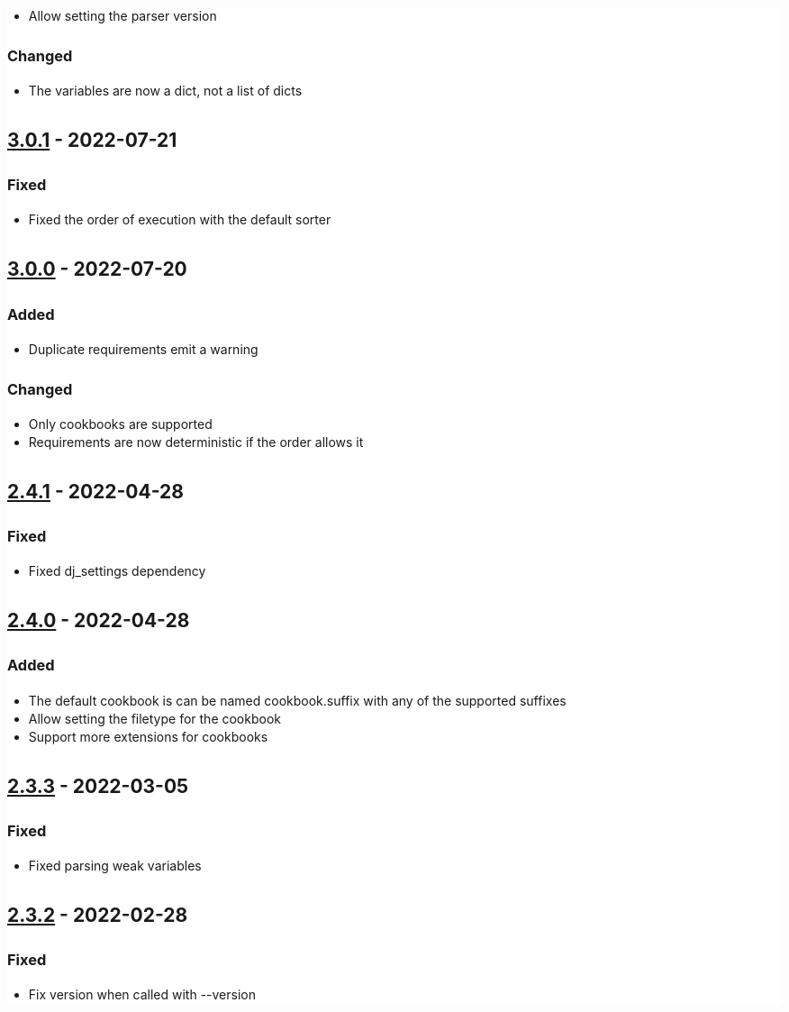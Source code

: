 -   Allow setting the parser version

### Changed

-   The variables are now a dict, not a list of dicts

## [3.0.1] - 2022-07-21

### Fixed

-   Fixed the order of execution with the default sorter

## [3.0.0] - 2022-07-20

### Added

-   Duplicate requirements emit a warning

### Changed

-   Only cookbooks are supported
-   Requirements are now deterministic if the order allows it

## [2.4.1] - 2022-04-28

### Fixed

-   Fixed dj_settings dependency

## [2.4.0] - 2022-04-28

### Added

-   The default cookbook is can be named cookbook.suffix with any of the
    supported suffixes
-   Allow setting the filetype for the cookbook
-   Support more extensions for cookbooks

## [2.3.3] - 2022-03-05

### Fixed

-   Fixed parsing weak variables

## [2.3.2] - 2022-02-28

### Fixed

-   Fix version when called with --version


[Keep a Changelog]: https://keepachangelog.com/en/1.0.0/
[Semantic Versioning]: https://semver.org/spec/v2.0.0.html
[Unreleased]: https://github.com/spapanik/yamk/compare/v8.1.2...main
[8.1.2]: https://github.com/spapanik/yamk/compare/v8.1.1...v8.1.2
[8.1.1]: https://github.com/spapanik/yamk/compare/v8.1.0...v8.1.1
[8.1.0]: https://github.com/spapanik/yamk/compare/v8.0.0...v8.1.0
[8.0.0]: https://github.com/spapanik/yamk/compare/v7.0.0...v8.0.0
[7.0.0]: https://github.com/spapanik/yamk/compare/v6.1.0...v7.0.0
[6.1.0]: https://github.com/spapanik/yamk/compare/v6.0.1...v6.1.0
[6.0.1]: https://github.com/spapanik/yamk/compare/v6.0.0...v6.0.1
[6.0.0]: https://github.com/spapanik/yamk/compare/v5.3.0...v6.0.0
[5.3.0]: https://github.com/spapanik/yamk/compare/v5.2.0...v5.3.0
[5.2.0]: https://github.com/spapanik/yamk/compare/v5.1.0...v5.2.0
[5.1.0]: https://github.com/spapanik/yamk/compare/v5.0.1...v5.1.0
[5.0.1]: https://github.com/spapanik/yamk/compare/v5.0.0...v5.0.1
[5.0.0]: https://github.com/spapanik/yamk/compare/v4.4.0...v5.0.0
[4.4.0]: https://github.com/spapanik/yamk/compare/v4.3.0...v4.4.0
[4.3.0]: https://github.com/spapanik/yamk/compare/v4.2.0...v4.3.0
[4.2.0]: https://github.com/spapanik/yamk/compare/v4.1.0...v4.2.0
[4.1.0]: https://github.com/spapanik/yamk/compare/v4.0.0...v4.1.0
[4.0.0]: https://github.com/spapanik/yamk/compare/v3.0.1...v4.0.0
[3.0.1]: https://github.com/spapanik/yamk/compare/v3.0.0...v3.0.1
[3.0.0]: https://github.com/spapanik/yamk/compare/v2.4.1...v3.0.0
[2.4.1]: https://github.com/spapanik/yamk/compare/v2.4.0...v2.4.1
[2.4.0]: https://github.com/spapanik/yamk/compare/v2.3.3...v2.4.0
[2.3.3]: https://github.com/spapanik/yamk/compare/v2.3.2...v2.3.3
[2.3.2]: https://github.com/spapanik/yamk/compare/v2.3.1...v2.3.2
[2.3.1]: https://github.com/spapanik/yamk/compare/v2.3.0...v2.3.1
[2.3.0]: https://github.com/spapanik/yamk/compare/v2.2.0...v2.3.0
[2.2.0]: https://github.com/spapanik/yamk/compare/v2.1.0...v2.2.0
[2.1.0]: https://github.com/spapanik/yamk/compare/v2.0.0...v2.1.0
[2.0.0]: https://github.com/spapanik/yamk/compare/v1.3.0...v2.0.0
[1.3.1]: https://github.com/spapanik/yamk/compare/v1.3.0...v1.3.1
[1.3.0]: https://github.com/spapanik/yamk/compare/v1.3.0...v1.3.0
[1.2.0]: https://github.com/spapanik/yamk/compare/v1.1.0...v1.2.0
[1.1.0]: https://github.com/spapanik/yamk/compare/v1.0.0...v1.1.0
[1.0.0]: https://github.com/spapanik/yamk/compare/v0.16.0...v1.0.0
[0.16.0]: https://github.com/spapanik/yamk/compare/v0.15.0...v0.16.0
[0.15.0]: https://github.com/spapanik/yamk/compare/v0.14.0...v0.15.0
[0.14.0]: https://github.com/spapanik/yamk/compare/v0.13.1...v0.14.0
[0.13.1]: https://github.com/spapanik/yamk/compare/v0.13.0...v0.13.1
[0.13.0]: https://github.com/spapanik/yamk/compare/v0.12.0...v0.13.0
[0.12.0]: https://github.com/spapanik/yamk/compare/v0.11.0...v0.12.0
[0.11.0]: https://github.com/spapanik/yamk/compare/v0.10.1...v0.11.0
[0.10.1]: https://github.com/spapanik/yamk/compare/v0.10.0...v0.10.1
[0.10.0]: https://github.com/spapanik/yamk/compare/v0.9.3...v0.10.0
[0.9.3]: https://github.com/spapanik/yamk/compare/v0.9.1...v0.9.3
[0.9.1]: https://github.com/spapanik/yamk/compare/v0.9.0...v0.9.1
[0.9.0]: https://github.com/spapanik/yamk/compare/v0.8.0...v0.9.0
[0.8.0]: https://github.com/spapanik/yamk/compare/v0.7.0...v0.8.0
[0.7.0]: https://github.com/spapanik/yamk/compare/v0.6.1...v0.7.0
[0.6.1]: https://github.com/spapanik/yamk/compare/v0.6.0...v0.6.1
[0.6.0]: https://github.com/spapanik/yamk/compare/v0.5.0...v0.6.0
[0.5.0]: https://github.com/spapanik/yamk/compare/v0.4.0...v0.5.0
[0.4.0]: https://github.com/spapanik/yamk/compare/v0.3.0...v0.4.0
[0.3.0]: https://github.com/spapanik/yamk/compare/v0.2.0...v0.3.0
[0.2.0]: https://github.com/spapanik/yamk/compare/v0.1.1...v0.2.0
[0.1.1]: https://github.com/spapanik/yamk/compare/v0.1.0...v0.1.1
[0.1.0]: https://github.com/spapanik/yamk/releases/tag/v0.1.0